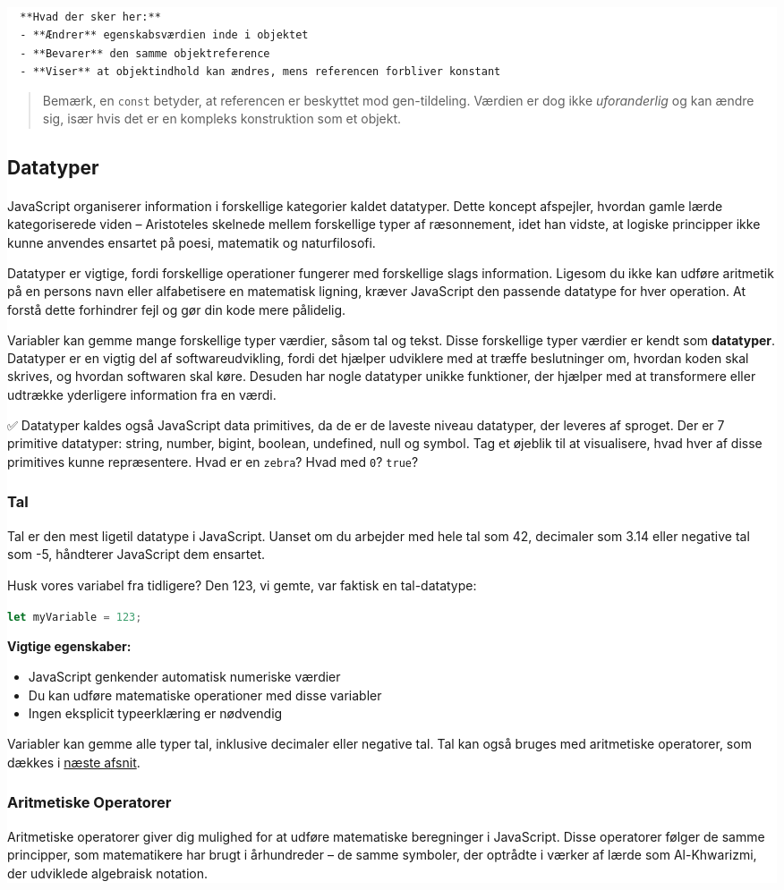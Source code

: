       **Hvad der sker her:**
      - **Ændrer** egenskabsværdien inde i objektet
      - **Bevarer** den samme objektreference
      - **Viser** at objektindhold kan ændres, mens referencen forbliver konstant

   > Bemærk, en `const` betyder, at referencen er beskyttet mod gen-tildeling. Værdien er dog ikke _uforanderlig_ og kan ændre sig, især hvis det er en kompleks konstruktion som et objekt.

## Datatyper

JavaScript organiserer information i forskellige kategorier kaldet datatyper. Dette koncept afspejler, hvordan gamle lærde kategoriserede viden – Aristoteles skelnede mellem forskellige typer af ræsonnement, idet han vidste, at logiske principper ikke kunne anvendes ensartet på poesi, matematik og naturfilosofi.

Datatyper er vigtige, fordi forskellige operationer fungerer med forskellige slags information. Ligesom du ikke kan udføre aritmetik på en persons navn eller alfabetisere en matematisk ligning, kræver JavaScript den passende datatype for hver operation. At forstå dette forhindrer fejl og gør din kode mere pålidelig.

Variabler kan gemme mange forskellige typer værdier, såsom tal og tekst. Disse forskellige typer værdier er kendt som **datatyper**. Datatyper er en vigtig del af softwareudvikling, fordi det hjælper udviklere med at træffe beslutninger om, hvordan koden skal skrives, og hvordan softwaren skal køre. Desuden har nogle datatyper unikke funktioner, der hjælper med at transformere eller udtrække yderligere information fra en værdi.

✅ Datatyper kaldes også JavaScript data primitives, da de er de laveste niveau datatyper, der leveres af sproget. Der er 7 primitive datatyper: string, number, bigint, boolean, undefined, null og symbol. Tag et øjeblik til at visualisere, hvad hver af disse primitives kunne repræsentere. Hvad er en `zebra`? Hvad med `0`? `true`?

### Tal

Tal er den mest ligetil datatype i JavaScript. Uanset om du arbejder med hele tal som 42, decimaler som 3.14 eller negative tal som -5, håndterer JavaScript dem ensartet.

Husk vores variabel fra tidligere? Den 123, vi gemte, var faktisk en tal-datatype:

```javascript
let myVariable = 123;
```

**Vigtige egenskaber:**
- JavaScript genkender automatisk numeriske værdier
- Du kan udføre matematiske operationer med disse variabler
- Ingen eksplicit typeerklæring er nødvendig

Variabler kan gemme alle typer tal, inklusive decimaler eller negative tal. Tal kan også bruges med aritmetiske operatorer, som dækkes i [næste afsnit](../../../../2-js-basics/1-data-types).

### Aritmetiske Operatorer

Aritmetiske operatorer giver dig mulighed for at udføre matematiske beregninger i JavaScript. Disse operatorer følger de samme principper, som matematikere har brugt i århundreder – de samme symboler, der optrådte i værker af lærde som Al-Khwarizmi, der udviklede algebraisk notation.

